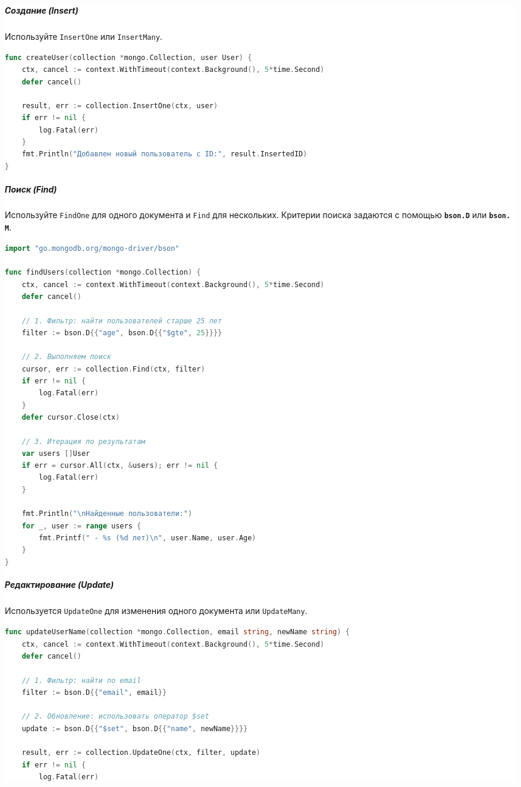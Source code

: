 ##### Создание (Insert)
Используйте `InsertOne` или `InsertMany`.
```go
func createUser(collection *mongo.Collection, user User) {
	ctx, cancel := context.WithTimeout(context.Background(), 5*time.Second)
	defer cancel()

	result, err := collection.InsertOne(ctx, user)
	if err != nil {
		log.Fatal(err)
	}
	fmt.Println("Добавлен новый пользователь с ID:", result.InsertedID)
}
```

##### Поиск (Find)
Используйте `FindOne` для одного документа и `Find` для нескольких. Критерии поиска задаются с помощью **`bson.D`** или **`bson.M`**.
```go
import "go.mongodb.org/mongo-driver/bson"

func findUsers(collection *mongo.Collection) {
	ctx, cancel := context.WithTimeout(context.Background(), 5*time.Second)
	defer cancel()

	// 1. Фильтр: найти пользователей старше 25 лет
	filter := bson.D{{"age", bson.D{{"$gte", 25}}}} 

	// 2. Выполняем поиск
	cursor, err := collection.Find(ctx, filter)
	if err != nil {
		log.Fatal(err)
	}
	defer cursor.Close(ctx)

	// 3. Итерация по результатам
	var users []User
	if err = cursor.All(ctx, &users); err != nil {
		log.Fatal(err)
	}

	fmt.Println("\nНайденные пользователи:")
	for _, user := range users {
		fmt.Printf(" - %s (%d лет)\n", user.Name, user.Age)
	}
}
```


#####  Редактирование (Update)
Используется `UpdateOne` для изменения одного документа или `UpdateMany`.
```go
func updateUserName(collection *mongo.Collection, email string, newName string) {
	ctx, cancel := context.WithTimeout(context.Background(), 5*time.Second)
	defer cancel()

	// 1. Фильтр: найти по email
	filter := bson.D{{"email", email}}

	// 2. Обновление: использовать оператор $set
	update := bson.D{{"$set", bson.D{{"name", newName}}}} 

	result, err := collection.UpdateOne(ctx, filter, update)
	if err != nil {
		log.Fatal(err)
```